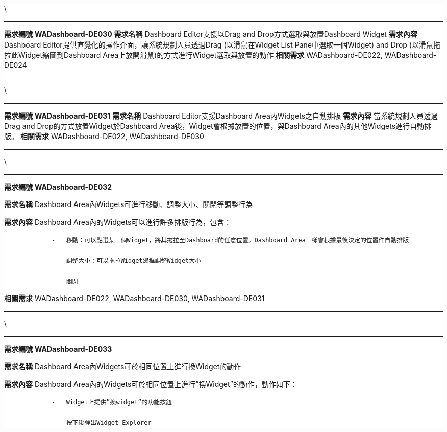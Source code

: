 \

  -------------- -----------------------------------------------------------------------------------------------------------------------------------------------------------------------------------------------------
  **需求編號**   **WADashboard-DE030**
  **需求名稱**   Dashboard Editor支援以Drag and Drop方式選取與放置Dashboard Widget
  **需求內容**   Dashboard Editor提供直覺化的操作介面，讓系統規劃人員透過Drag (以滑鼠在Widget List Pane中選取一個Widget) and Drop (以滑鼠拖拉此Widget縮圖到Dashboard Area上放開滑鼠)的方式進行Widget選取與放置的動作
  **相關需求**   WADashboard-DE022, WADashboard-DE024
  -------------- -----------------------------------------------------------------------------------------------------------------------------------------------------------------------------------------------------

\

  -------------- ------------------------------------------------------------------------------------------------------------------------------------------
  **需求編號**   **WADashboard-DE031**
  **需求名稱**   Dashboard Editor支援Dashboard Area內Widgets之自動排版
  **需求內容**   當系統規劃人員透過Drag and Drop的方式放置Widget於Dashboard Area後，Widget會根據放置的位置，與Dashboard Area內的其他Widgets進行自動排版。
  **相關需求**   WADashboard-DE022, WADashboard-DE030
  -------------- ------------------------------------------------------------------------------------------------------------------------------------------

\

  -------------- -----------------------------------------------------------------------------------------------------------------
  **需求編號**   **WADashboard-DE032**

  **需求名稱**   Dashboard Area內Widgets可進行移動、調整大小、關閉等調整行為

  **需求內容**   Dashboard Area內的Widgets可以進行許多排版行為，包含：
                 
                 -   移動：可以點選某一個Widget，將其拖拉至Dashboard的任意位置，Dashboard Area一樣會根據最後決定的位置作自動排版
                 
                 -   調整大小：可以拖拉Widget邊框調整Widget大小
                 
                 -   關閉
                 
                 

  **相關需求**   WADashboard-DE022, WADashboard-DE030, WADashboard-DE031
  -------------- -----------------------------------------------------------------------------------------------------------------

\

  -------------- -------------------------------------------------------------------------
  **需求編號**   **WADashboard-DE033**

  **需求名稱**   Dashboard Area內Widgets可於相同位置上進行換Widget的動作

  **需求內容**   Dashboard Area內的Widgets可於相同位置上進行”換Widget”的動作，動作如下：
                 
                 -   Widget上提供”換widget”的功能按鈕
                 
                 -   按下後彈出Widget Explorer
                 